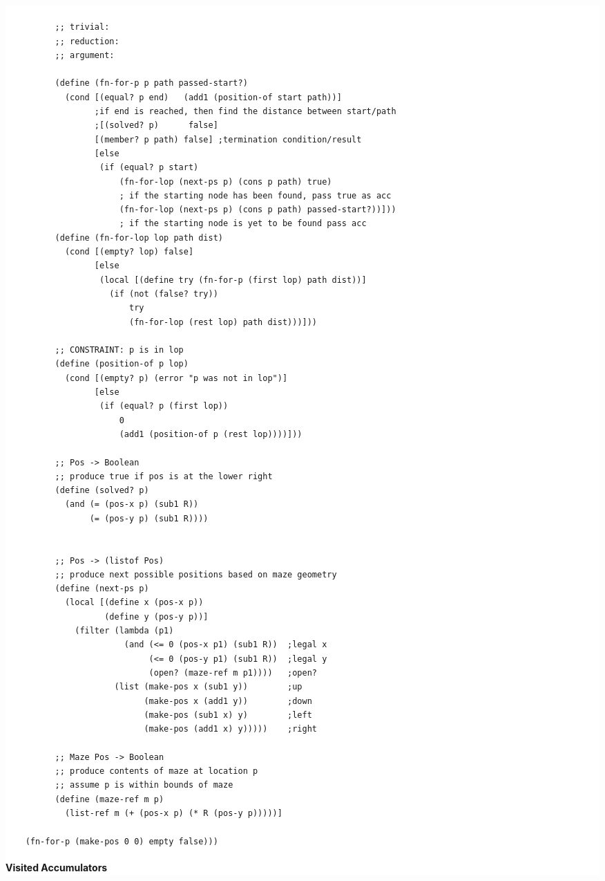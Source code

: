 ```(define (distance-from m start end)

          ;; trivial:   
          ;; reduction: 
          ;; argument:
           
          (define (fn-for-p p path passed-start?)
            (cond [(equal? p end)   (add1 (position-of start path))]
                  ;if end is reached, then find the distance between start/path
                  ;[(solved? p)      false]
                  [(member? p path) false] ;termination condition/result
                  [else
                   (if (equal? p start)
                       (fn-for-lop (next-ps p) (cons p path) true)
                       ; if the starting node has been found, pass true as acc 
                       (fn-for-lop (next-ps p) (cons p path) passed-start?))]))
                       ; if the starting node is yet to be found pass acc   
          (define (fn-for-lop lop path dist)
            (cond [(empty? lop) false]
                  [else
                   (local [(define try (fn-for-p (first lop) path dist))]
                     (if (not (false? try))
                         try
                         (fn-for-lop (rest lop) path dist)))]))

          ;; CONSTRAINT: p is in lop
          (define (position-of p lop)
            (cond [(empty? p) (error "p was not in lop")]
                  [else
                   (if (equal? p (first lop))
                       0
                       (add1 (position-of p (rest lop))))]))
          
          ;; Pos -> Boolean          
          ;; produce true if pos is at the lower right
          (define (solved? p)
            (and (= (pos-x p) (sub1 R))
                 (= (pos-y p) (sub1 R))))


          ;; Pos -> (listof Pos)
          ;; produce next possible positions based on maze geometry
          (define (next-ps p)
            (local [(define x (pos-x p))
                    (define y (pos-y p))]
              (filter (lambda (p1)
                        (and (<= 0 (pos-x p1) (sub1 R))  ;legal x
                             (<= 0 (pos-y p1) (sub1 R))  ;legal y
                             (open? (maze-ref m p1))))   ;open?
                      (list (make-pos x (sub1 y))        ;up
                            (make-pos x (add1 y))        ;down
                            (make-pos (sub1 x) y)        ;left
                            (make-pos (add1 x) y)))))    ;right

          ;; Maze Pos -> Boolean
          ;; produce contents of maze at location p
          ;; assume p is within bounds of maze
          (define (maze-ref m p)
            (list-ref m (+ (pos-x p) (* R (pos-y p)))))]
    
    (fn-for-p (make-pos 0 0) empty false)))
```
#### Visited Accumulators